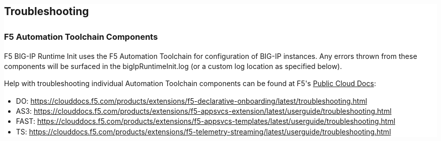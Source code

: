 ## Troubleshooting

### F5 Automation Toolchain Components
F5 BIG-IP Runtime Init uses the F5 Automation Toolchain for configuration of BIG-IP instances.  Any errors thrown from these components will be surfaced in the bigIpRuntimeInit.log (or a custom log location as specified below).

Help with troubleshooting individual Automation Toolchain components can be found at F5's [Public Cloud Docs](http://clouddocs.f5.com/cloud/public/v1/):
- DO: https://clouddocs.f5.com/products/extensions/f5-declarative-onboarding/latest/troubleshooting.html
- AS3: https://clouddocs.f5.com/products/extensions/f5-appsvcs-extension/latest/userguide/troubleshooting.html
- FAST: https://clouddocs.f5.com/products/extensions/f5-appsvcs-templates/latest/userguide/troubleshooting.html
- TS: https://clouddocs.f5.com/products/extensions/f5-telemetry-streaming/latest/userguide/troubleshooting.html
